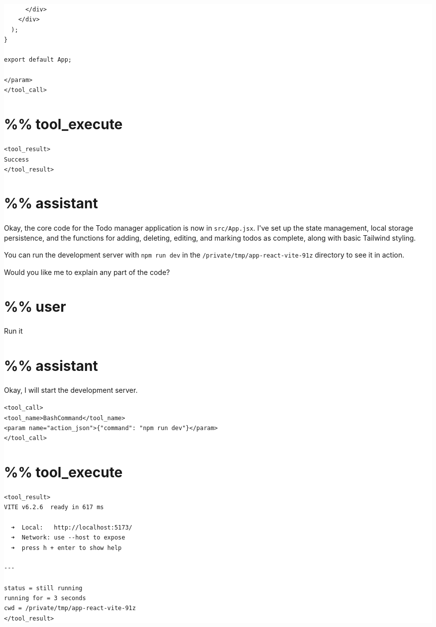 ```tool_call
      </div>
    </div>
  );
}

export default App;

</param>
</tool_call>
```

# %% tool_execute
```
<tool_result>
Success
</tool_result>
```

# %% assistant
Okay, the core code for the Todo manager application is now in `src/App.jsx`. I've set up the state management, local storage persistence, and the functions for adding, deleting, editing, and marking todos as complete, along with basic Tailwind styling.

You can run the development server with `npm run dev` in the `/private/tmp/app-react-vite-91z` directory to see it in action.

Would you like me to explain any part of the code?

# %% user
Run it
# %% assistant
Okay, I will start the development server.

```tool_call
<tool_call>
<tool_name>BashCommand</tool_name>
<param name="action_json">{"command": "npm run dev"}</param>
</tool_call>
```

# %% tool_execute
```
<tool_result>
VITE v6.2.6  ready in 617 ms

  ➜  Local:   http://localhost:5173/
  ➜  Network: use --host to expose
  ➜  press h + enter to show help

---

status = still running
running for = 3 seconds
cwd = /private/tmp/app-react-vite-91z
</tool_result>
```
